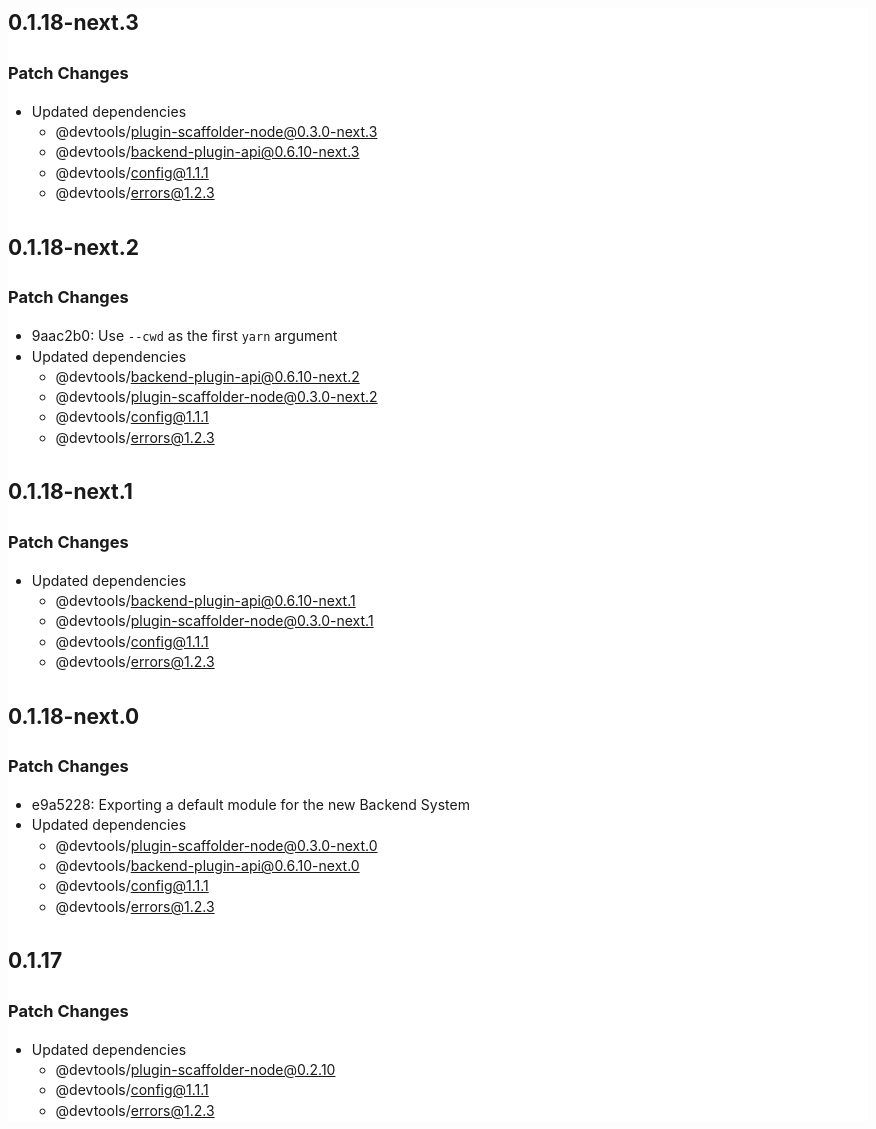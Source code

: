 ## 0.1.18-next.3

### Patch Changes

- Updated dependencies
  - @devtools/plugin-scaffolder-node@0.3.0-next.3
  - @devtools/backend-plugin-api@0.6.10-next.3
  - @devtools/config@1.1.1
  - @devtools/errors@1.2.3

## 0.1.18-next.2

### Patch Changes

- 9aac2b0: Use `--cwd` as the first `yarn` argument
- Updated dependencies
  - @devtools/backend-plugin-api@0.6.10-next.2
  - @devtools/plugin-scaffolder-node@0.3.0-next.2
  - @devtools/config@1.1.1
  - @devtools/errors@1.2.3

## 0.1.18-next.1

### Patch Changes

- Updated dependencies
  - @devtools/backend-plugin-api@0.6.10-next.1
  - @devtools/plugin-scaffolder-node@0.3.0-next.1
  - @devtools/config@1.1.1
  - @devtools/errors@1.2.3

## 0.1.18-next.0

### Patch Changes

- e9a5228: Exporting a default module for the new Backend System
- Updated dependencies
  - @devtools/plugin-scaffolder-node@0.3.0-next.0
  - @devtools/backend-plugin-api@0.6.10-next.0
  - @devtools/config@1.1.1
  - @devtools/errors@1.2.3

## 0.1.17

### Patch Changes

- Updated dependencies
  - @devtools/plugin-scaffolder-node@0.2.10
  - @devtools/config@1.1.1
  - @devtools/errors@1.2.3
